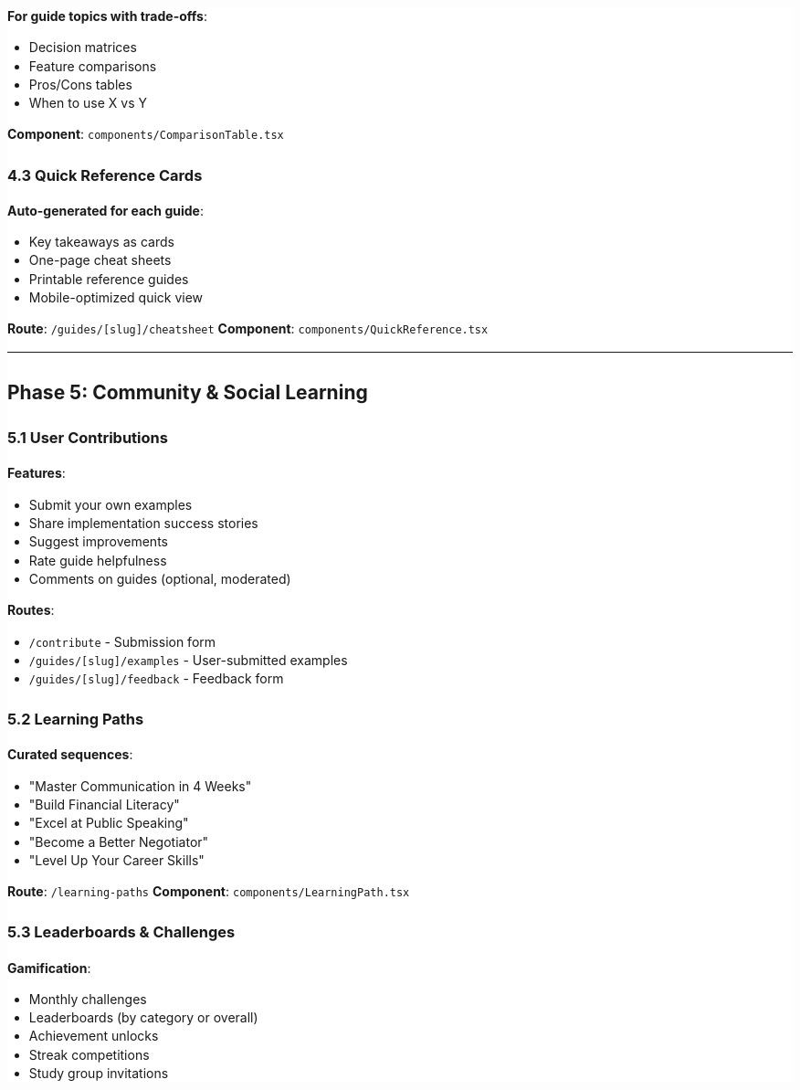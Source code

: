 **For guide topics with trade-offs**:
- Decision matrices
- Feature comparisons
- Pros/Cons tables
- When to use X vs Y

**Component**: `components/ComparisonTable.tsx`

### 4.3 Quick Reference Cards

**Auto-generated for each guide**:
- Key takeaways as cards
- One-page cheat sheets
- Printable reference guides
- Mobile-optimized quick view

**Route**: `/guides/[slug]/cheatsheet`
**Component**: `components/QuickReference.tsx`

---

## Phase 5: Community & Social Learning

### 5.1 User Contributions

**Features**:
- Submit your own examples
- Share implementation success stories
- Suggest improvements
- Rate guide helpfulness
- Comments on guides (optional, moderated)

**Routes**:
- `/contribute` - Submission form
- `/guides/[slug]/examples` - User-submitted examples
- `/guides/[slug]/feedback` - Feedback form

### 5.2 Learning Paths

**Curated sequences**:
- "Master Communication in 4 Weeks"
- "Build Financial Literacy"
- "Excel at Public Speaking"
- "Become a Better Negotiator"
- "Level Up Your Career Skills"

**Route**: `/learning-paths`
**Component**: `components/LearningPath.tsx`

### 5.3 Leaderboards & Challenges

**Gamification**:
- Monthly challenges
- Leaderboards (by category or overall)
- Achievement unlocks
- Streak competitions
- Study group invitations
